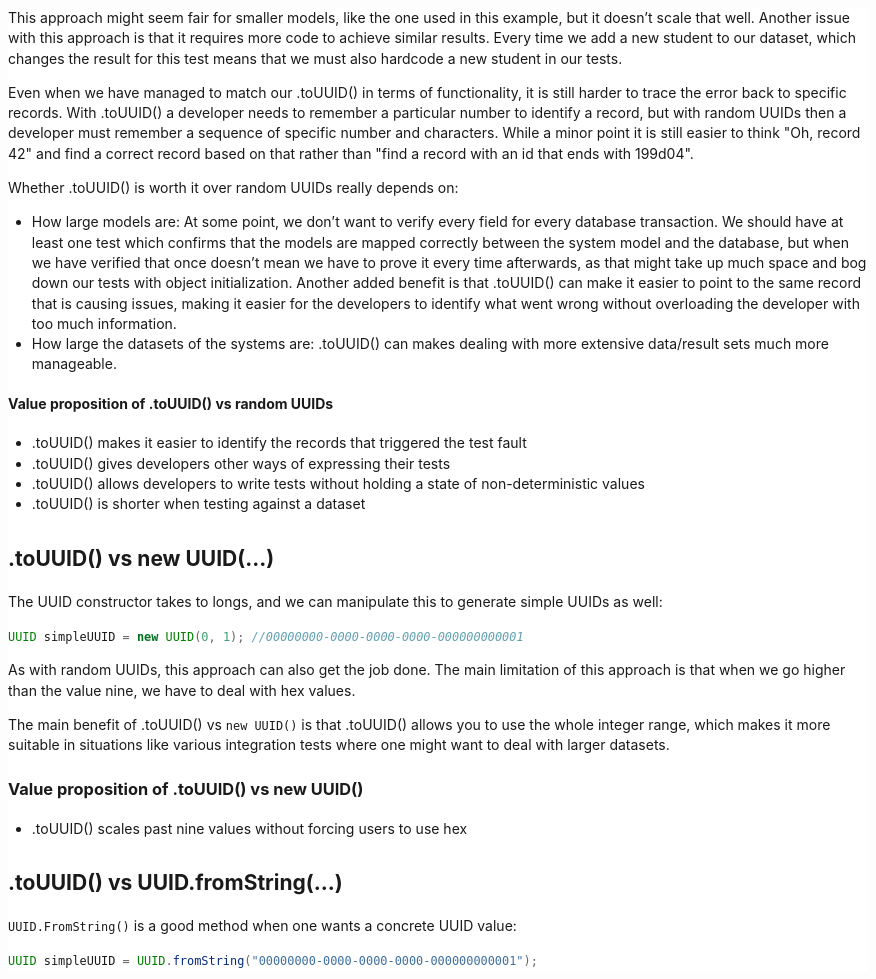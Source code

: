 This approach might seem fair for smaller models, like the one used in this example, but it doesn’t scale that well. Another issue with this approach is that it requires more code to achieve similar results. Every time we add a new student to our dataset, which changes the result for this test means that we must also hardcode a new student in our tests.

Even when we have managed to match our .toUUID() in terms of functionality, it is still harder to trace the error back to specific records. With .toUUID() a developer needs to remember a particular number to identify a record, but with random UUIDs then a developer must remember a sequence of specific number and characters. While a minor point it is still easier to think "Oh, record 42" and find a correct record based on that rather than "find a record with an id that ends with 199d04".

Whether .toUUID() is worth it over random UUIDs really depends on:

- How large models are: At some point, we don’t want to verify every field for every database transaction. We should have at least one test which confirms that the models are mapped correctly between the system model and the database, but when we have verified that once doesn’t mean we have to prove it every time afterwards, as that might take up much space and bog down our tests with object initialization. Another added benefit is that .toUUID() can make it easier to point to the same record that is causing issues, making it easier for the developers to identify what went wrong without overloading the developer with too much information.
- How large the datasets of the systems are: .toUUID() can makes dealing with more extensive data/result sets much more manageable.

#### Value proposition of .toUUID() vs random UUIDs

- .toUUID() makes it easier to identify the records that triggered the test fault
- .toUUID() gives developers other ways of expressing their tests
- .toUUID() allows developers to write tests without holding a state of non-deterministic values
- .toUUID() is shorter when testing against a dataset

## .toUUID() vs new UUID(...)

The UUID constructor takes to longs, and we can manipulate this to generate simple UUIDs as well:

```java
UUID simpleUUID = new UUID(0, 1); //00000000-0000-0000-0000-000000000001
```

As with random UUIDs, this approach can also get the job done. The main limitation of this approach is that when we go higher than the value nine, we have to deal with hex values.

The main benefit of .toUUID() vs `new UUID()` is that .toUUID() allows you to use the whole integer range, which makes it more suitable in situations like various integration tests where one might want to deal with larger datasets.

### Value proposition of .toUUID() vs new UUID()

- .toUUID() scales past nine values without forcing users to use hex

## .toUUID() vs UUID.fromString(...)

`UUID.FromString()` is a good method when one wants a concrete UUID value:

```java
UUID simpleUUID = UUID.fromString("00000000-0000-0000-0000-000000000001");
```

